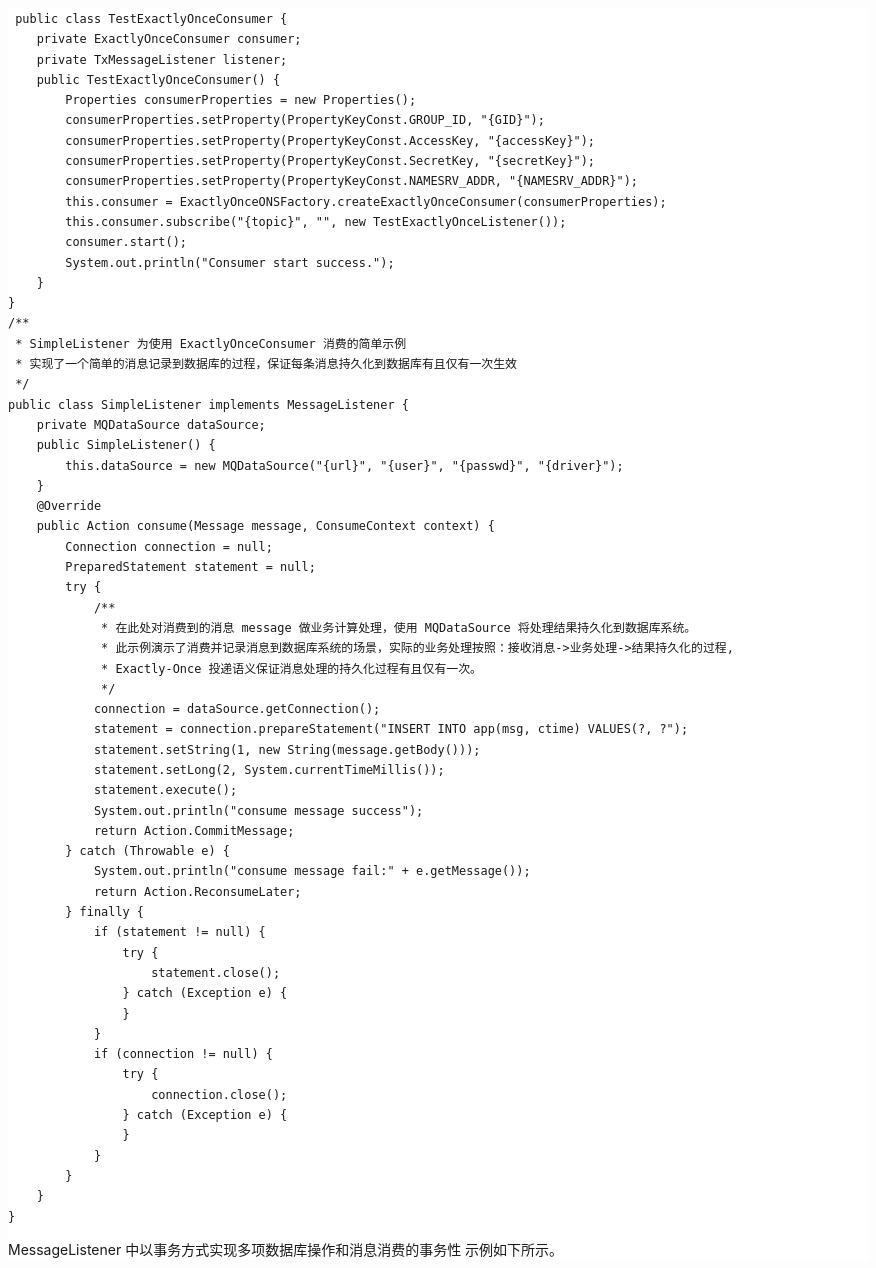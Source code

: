 ```
 public class TestExactlyOnceConsumer {
    private ExactlyOnceConsumer consumer;
    private TxMessageListener listener;
    public TestExactlyOnceConsumer() {
        Properties consumerProperties = new Properties();
        consumerProperties.setProperty(PropertyKeyConst.GROUP_ID, "{GID}");
        consumerProperties.setProperty(PropertyKeyConst.AccessKey, "{accessKey}");
        consumerProperties.setProperty(PropertyKeyConst.SecretKey, "{secretKey}");
        consumerProperties.setProperty(PropertyKeyConst.NAMESRV_ADDR, "{NAMESRV_ADDR}");
        this.consumer = ExactlyOnceONSFactory.createExactlyOnceConsumer(consumerProperties);
        this.consumer.subscribe("{topic}", "", new TestExactlyOnceListener());
        consumer.start();
        System.out.println("Consumer start success.");
    }
}
/**
 * SimpleListener 为使用 ExactlyOnceConsumer 消费的简单示例
 * 实现了一个简单的消息记录到数据库的过程，保证每条消息持久化到数据库有且仅有一次生效
 */
public class SimpleListener implements MessageListener {
    private MQDataSource dataSource;
    public SimpleListener() {
        this.dataSource = new MQDataSource("{url}", "{user}", "{passwd}", "{driver}");
    }
    @Override
    public Action consume(Message message, ConsumeContext context) {
        Connection connection = null;
        PreparedStatement statement = null;
        try {
            /**
             * 在此处对消费到的消息 message 做业务计算处理，使用 MQDataSource 将处理结果持久化到数据库系统。
             * 此示例演示了消费并记录消息到数据库系统的场景，实际的业务处理按照：接收消息->业务处理->结果持久化的过程,
             * Exactly-Once 投递语义保证消息处理的持久化过程有且仅有一次。
             */
            connection = dataSource.getConnection();
            statement = connection.prepareStatement("INSERT INTO app(msg, ctime) VALUES(?, ?");
            statement.setString(1, new String(message.getBody()));
            statement.setLong(2, System.currentTimeMillis());
            statement.execute();
            System.out.println("consume message success");
            return Action.CommitMessage;
        } catch (Throwable e) {
            System.out.println("consume message fail:" + e.getMessage());
            return Action.ReconsumeLater;
        } finally {
            if (statement != null) {
                try {
                    statement.close();
                } catch (Exception e) {
                }
            }
            if (connection != null) {
                try {
                    connection.close();
                } catch (Exception e) {
                }
            }
        }
    }
}
```
MessageListener 中以事务方式实现多项数据库操作和消息消费的事务性
示例如下所示。